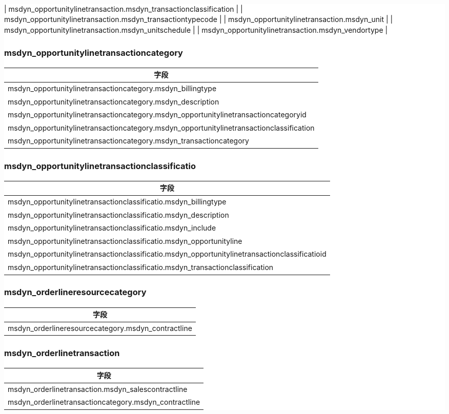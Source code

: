 | msdyn_opportunitylinetransaction.msdyn_transactionclassification                              |
| msdyn_opportunitylinetransaction.msdyn_transactiontypecode                                    |
| msdyn_opportunitylinetransaction.msdyn_unit                                                   |
| msdyn_opportunitylinetransaction.msdyn_unitschedule                                           |
| msdyn_opportunitylinetransaction.msdyn_vendortype                                             |

### <a name="msdyn_opportunitylinetransactioncategory"></a>msdyn_opportunitylinetransactioncategory

| 字段                                                    |
|-----------------------------------------------------------------------------------------------|
| msdyn_opportunitylinetransactioncategory.msdyn_billingtype                                    |
| msdyn_opportunitylinetransactioncategory.msdyn_description                                    |
| msdyn_opportunitylinetransactioncategory.msdyn_opportunitylinetransactioncategoryid           |
| msdyn_opportunitylinetransactioncategory.msdyn_opportunitylinetransactionclassification       |
| msdyn_opportunitylinetransactioncategory.msdyn_transactioncategory                            |

### <a name="msdyn_opportunitylinetransactionclassificatio"></a>msdyn_opportunitylinetransactionclassificatio

| 字段                                                    |
|-----------------------------------------------------------------------------------------------|
| msdyn_opportunitylinetransactionclassificatio.msdyn_billingtype                               |
| msdyn_opportunitylinetransactionclassificatio.msdyn_description                               |
| msdyn_opportunitylinetransactionclassificatio.msdyn_include                                   |
| msdyn_opportunitylinetransactionclassificatio.msdyn_opportunityline                           |
| msdyn_opportunitylinetransactionclassificatio.msdyn_opportunitylinetransactionclassificatioid |
| msdyn_opportunitylinetransactionclassificatio.msdyn_transactionclassification                 |

### <a name="msdyn_orderlineresourcecategory"></a>msdyn_orderlineresourcecategory

| 字段                                                    |
|-----------------------------------------------------------------------------------------------|
| msdyn_orderlineresourcecategory.msdyn_contractline                                            |

### <a name="msdyn_orderlinetransaction"></a>msdyn_orderlinetransaction

| 字段                                                    |
|-----------------------------------------------------------------------------------------------|
| msdyn_orderlinetransaction.msdyn_salescontractline                                            |
| msdyn_orderlinetransactioncategory.msdyn_contractline                                         |
